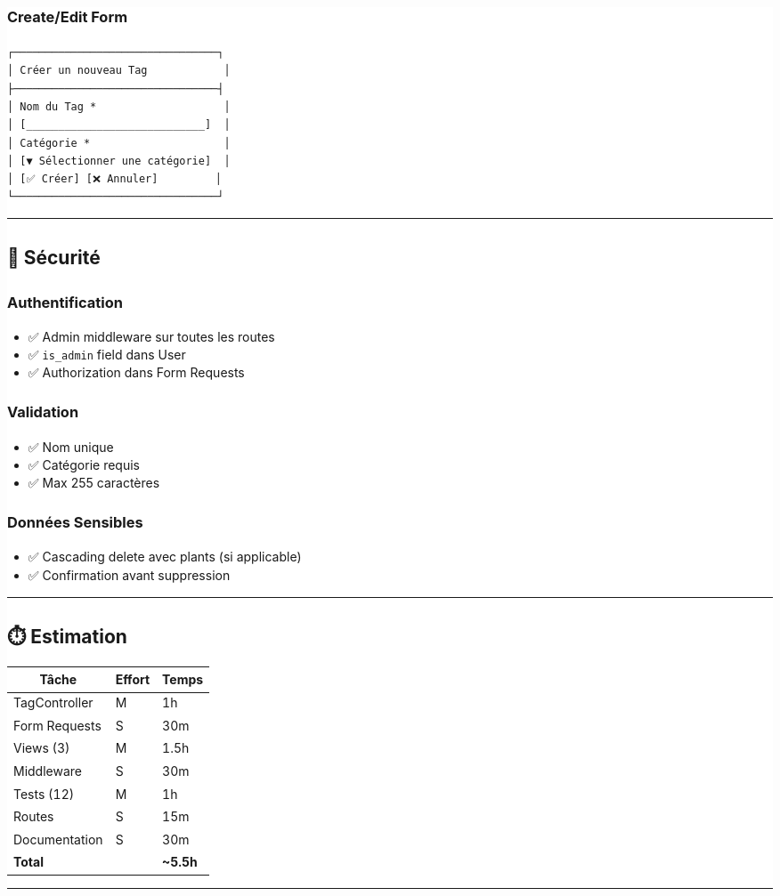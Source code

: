 ### Create/Edit Form
```
┌────────────────────────────────┐
│ Créer un nouveau Tag            │
├────────────────────────────────┤
│ Nom du Tag *                    │
│ [____________________________]  │
│ Catégorie *                     │
│ [▼ Sélectionner une catégorie]  │
│ [✅ Créer] [❌ Annuler]         │
└────────────────────────────────┘
```

---

## 🔐 Sécurité

### Authentification
- ✅ Admin middleware sur toutes les routes
- ✅ `is_admin` field dans User
- ✅ Authorization dans Form Requests

### Validation
- ✅ Nom unique
- ✅ Catégorie requis
- ✅ Max 255 caractères

### Données Sensibles
- ✅ Cascading delete avec plants (si applicable)
- ✅ Confirmation avant suppression

---

## ⏱️ Estimation

| Tâche | Effort | Temps |
|-------|--------|-------|
| TagController | M | 1h |
| Form Requests | S | 30m |
| Views (3) | M | 1.5h |
| Middleware | S | 30m |
| Tests (12) | M | 1h |
| Routes | S | 15m |
| Documentation | S | 30m |
| **Total** | | **~5.5h** |

---